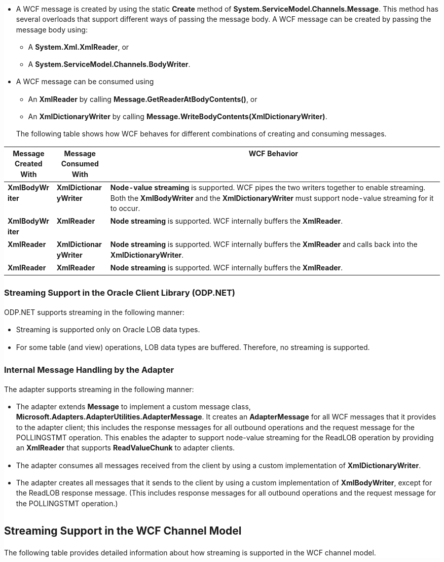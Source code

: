 - A WCF message is created by using the static **Create** method of **System.ServiceModel.Channels.Message**. This method has several overloads that support different ways of passing the message body. A WCF message can be created by passing the message body using:  
  
  -   A **System.Xml.XmlReader**, or  
  
  -   A **System.ServiceModel.Channels.BodyWriter**.  
  
- A WCF message can be consumed using  
  
  -   An **XmlReader** by calling **Message.GetReaderAtBodyContents()**, or  
  
  -   An **XmlDictionaryWriter** by calling **Message.WriteBodyContents(XmlDictionaryWriter)**.  
  
  The following table shows how WCF behaves for different combinations of creating and consuming messages.  
  
|Message Created With|Message Consumed With|WCF Behavior|  
|--------------------------|---------------------------|------------------|  
|**XmlBodyWriter**|**XmlDictionaryWriter**|**Node-value streaming** is supported. WCF pipes the two writers together to enable streaming. Both the **XmlBodyWriter** and the **XmlDictionaryWriter** must support node-value streaming for it to occur.|  
|**XmlBodyWriter**|**XmlReader**|**Node streaming** is supported. WCF internally buffers the **XmlReader**.|  
|**XmlReader**|**XmlDictionaryWriter**|**Node streaming** is supported. WCF internally buffers the **XmlReader** and calls back into the **XmlDictionaryWriter**.|  
|**XmlReader**|**XmlReader**|**Node streaming** is supported. WCF internally buffers the **XmlReader**.|  
  
### Streaming Support in the Oracle Client Library (ODP.NET)  
 ODP.NET supports streaming in the following manner:  
  
-   Streaming is supported only on Oracle LOB data types.  
  
-   For some table (and view) operations, LOB data types are buffered. Therefore, no streaming is supported.  
  
### Internal Message Handling by the Adapter  
 The adapter supports streaming in the following manner:  
  
-   The adapter extends **Message** to implement a custom message class, **Microsoft.Adapters.AdapterUtilities.AdapterMessage**. It creates an **AdapterMessage** for all WCF messages that it provides to the adapter client; this includes the response messages for all outbound operations and the request message for the POLLINGSTMT operation. This enables the adapter to support node-value streaming for the ReadLOB operation by providing an **XmlReader** that supports **ReadValueChunk** to adapter clients.  
  
-   The adapter consumes all messages received from the client by using a custom implementation of **XmlDictionaryWriter**.  
  
-   The adapter creates all messages that it sends to the client by using a custom implementation of **XmlBodyWriter**, except for the ReadLOB response message. (This includes response messages for all outbound operations and the request message for the POLLINGSTMT operation.)  
  
## Streaming Support in the WCF Channel Model  
 The following table provides detailed information about how streaming is supported in the WCF channel model.  
  